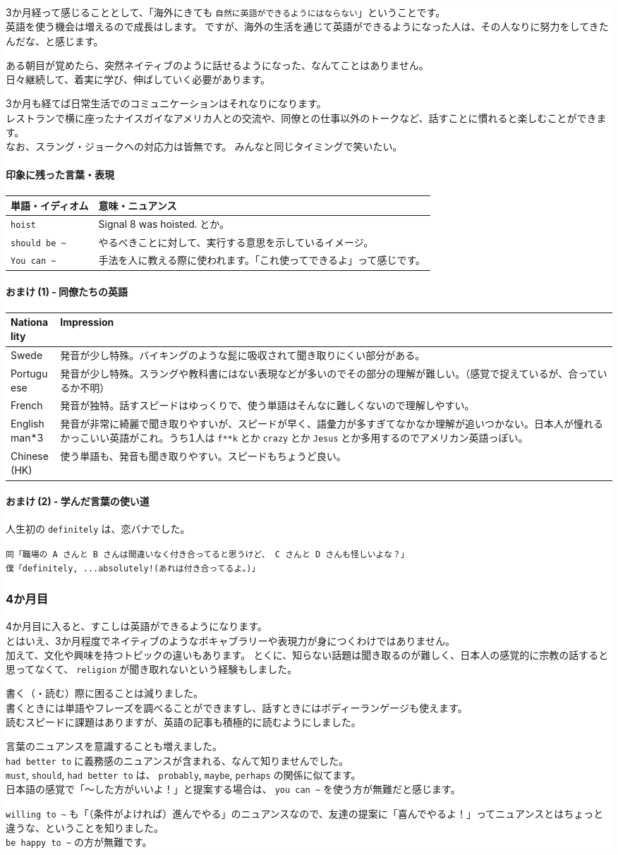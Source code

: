 3か月経って感じることとして、「海外にきても `自然に英語ができるようにはならない`」ということです。  
英語を使う機会は増えるので成長はします。
ですが、海外の生活を通じて英語ができるようになった人は、その人なりに努力をしてきたんだな、と感じます。  

ある朝目が覚めたら、突然ネイティブのように話せるようになった、なんてことはありません。  
日々継続して、着実に学び、伸ばしていく必要があります。

3か月も経てば日常生活でのコミュニケーションはそれなりになります。  
レストランで横に座ったナイスガイなアメリカ人との交流や、同僚との仕事以外のトークなど、話すことに慣れると楽しむことができます。  
なお、スラング・ジョークへの対応力は皆無です。
みんなと同じタイミングで笑いたい。

#### 印象に残った言葉・表現
単語・イディオム|意味・ニュアンス
:---            |:---
`hoist`         |Signal 8 was hoisted. とか。
`should be ~`   |やるべきことに対して、実行する意思を示しているイメージ。
`You can ~`     |手法を人に教える際に使われます。「これ使ってできるよ」って感じです。

#### おまけ (1) - 同僚たちの英語
Nationality |Impression
:---        |:---
Swede       |発音が少し特殊。バイキングのような髭に吸収されて聞き取りにくい部分がある。
Portuguese  |発音が少し特殊。スラングや教科書にはない表現などが多いのでその部分の理解が難しい。（感覚で捉えているが、合っているか不明）
French      |発音が独特。話すスピードはゆっくりで、使う単語はそんなに難しくないので理解しやすい。
Englishman*3|発音が非常に綺麗で聞き取りやすいが、スピードが早く、語彙力が多すぎてなかなか理解が追いつかない。日本人が憧れるかっこいい英語がこれ。うち1人は `f**k` とか `crazy` とか `Jesus` とか多用するのでアメリカン英語っぽい。
Chinese(HK) |使う単語も、発音も聞き取りやすい。スピードもちょうど良い。


#### おまけ (2) - 学んだ言葉の使い道
人生初の `definitely` は、恋バナでした。
```
同「職場の A さんと B さんは間違いなく付き合ってると思うけど、 C さんと D さんも怪しいよな？」
僕「definitely, ...absolutely!(あれは付き合ってるよ。)」
```

### 4か月目

4か月目に入ると、すこしは英語ができるようになります。  
とはいえ、3か月程度でネイティブのようなボキャブラリーや表現力が身につくわけではありません。  
加えて、文化や興味を持つトピックの違いもあります。
とくに、知らない話題は聞き取るのが難しく、日本人の感覚的に宗教の話すると思ってなくて、 `religion` が聞き取れないという経験もしました。

書く（・読む）際に困ることは減りました。  
書くときには単語やフレーズを調べることができますし、話すときにはボディーランゲージも使えます。  
読むスピードに課題はありますが、英語の記事も積極的に読むようにしました。

言葉のニュアンスを意識することも増えました。  
`had better to` に義務感のニュアンスが含まれる、なんて知りませんでした。  
`must`, `should`, `had better to` は、 `probably`, `maybe`, `perhaps` の関係に似てます。  
日本語の感覚で「〜した方がいいよ！」と提案する場合は、 `you can ~` を使う方が無難だと感じます。

`willing to ~` も「（条件がよければ）進んでやる」のニュアンスなので、友達の提案に「喜んでやるよ！」ってニュアンスとはちょっと違うな、ということを知りました。  
`be happy to ~` の方が無難です。
